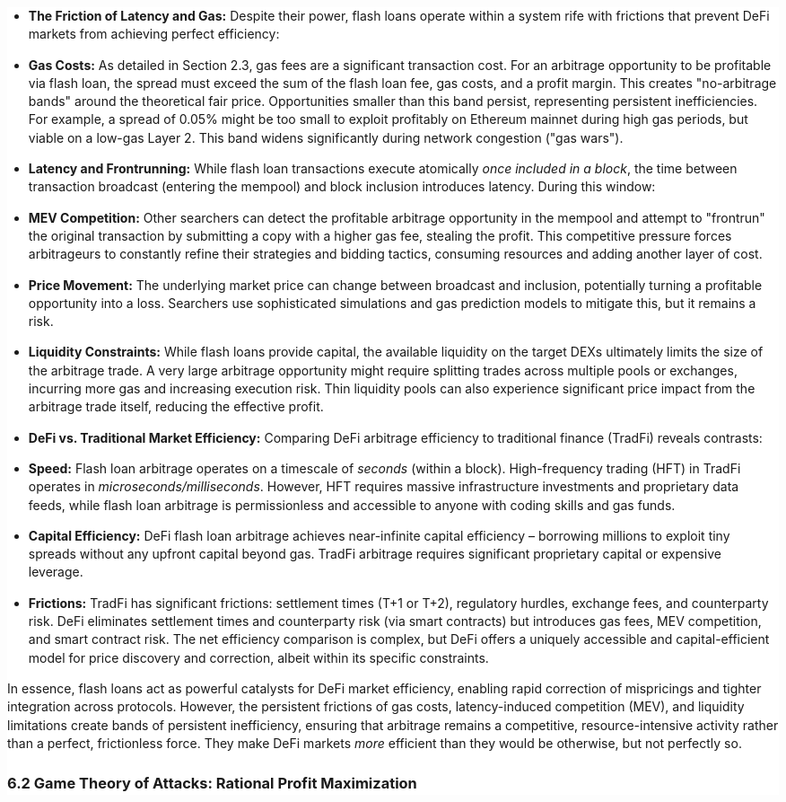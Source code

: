 *   **The Friction of Latency and Gas:** Despite their power, flash loans operate within a system rife with frictions that prevent DeFi markets from achieving perfect efficiency:

*   **Gas Costs:** As detailed in Section 2.3, gas fees are a significant transaction cost. For an arbitrage opportunity to be profitable via flash loan, the spread must exceed the sum of the flash loan fee, gas costs, and a profit margin. This creates "no-arbitrage bands" around the theoretical fair price. Opportunities smaller than this band persist, representing persistent inefficiencies. For example, a spread of 0.05% might be too small to exploit profitably on Ethereum mainnet during high gas periods, but viable on a low-gas Layer 2. This band widens significantly during network congestion ("gas wars").

*   **Latency and Frontrunning:** While flash loan transactions execute atomically *once included in a block*, the time between transaction broadcast (entering the mempool) and block inclusion introduces latency. During this window:

*   **MEV Competition:** Other searchers can detect the profitable arbitrage opportunity in the mempool and attempt to "frontrun" the original transaction by submitting a copy with a higher gas fee, stealing the profit. This competitive pressure forces arbitrageurs to constantly refine their strategies and bidding tactics, consuming resources and adding another layer of cost.

*   **Price Movement:** The underlying market price can change between broadcast and inclusion, potentially turning a profitable opportunity into a loss. Searchers use sophisticated simulations and gas prediction models to mitigate this, but it remains a risk.

*   **Liquidity Constraints:** While flash loans provide capital, the available liquidity on the target DEXs ultimately limits the size of the arbitrage trade. A very large arbitrage opportunity might require splitting trades across multiple pools or exchanges, incurring more gas and increasing execution risk. Thin liquidity pools can also experience significant price impact from the arbitrage trade itself, reducing the effective profit.

*   **DeFi vs. Traditional Market Efficiency:** Comparing DeFi arbitrage efficiency to traditional finance (TradFi) reveals contrasts:

*   **Speed:** Flash loan arbitrage operates on a timescale of *seconds* (within a block). High-frequency trading (HFT) in TradFi operates in *microseconds/milliseconds*. However, HFT requires massive infrastructure investments and proprietary data feeds, while flash loan arbitrage is permissionless and accessible to anyone with coding skills and gas funds.

*   **Capital Efficiency:** DeFi flash loan arbitrage achieves near-infinite capital efficiency – borrowing millions to exploit tiny spreads without any upfront capital beyond gas. TradFi arbitrage requires significant proprietary capital or expensive leverage.

*   **Frictions:** TradFi has significant frictions: settlement times (T+1 or T+2), regulatory hurdles, exchange fees, and counterparty risk. DeFi eliminates settlement times and counterparty risk (via smart contracts) but introduces gas fees, MEV competition, and smart contract risk. The net efficiency comparison is complex, but DeFi offers a uniquely accessible and capital-efficient model for price discovery and correction, albeit within its specific constraints.

In essence, flash loans act as powerful catalysts for DeFi market efficiency, enabling rapid correction of mispricings and tighter integration across protocols. However, the persistent frictions of gas costs, latency-induced competition (MEV), and liquidity limitations create bands of persistent inefficiency, ensuring that arbitrage remains a competitive, resource-intensive activity rather than a perfect, frictionless force. They make DeFi markets *more* efficient than they would be otherwise, but not perfectly so.

### 6.2 Game Theory of Attacks: Rational Profit Maximization
